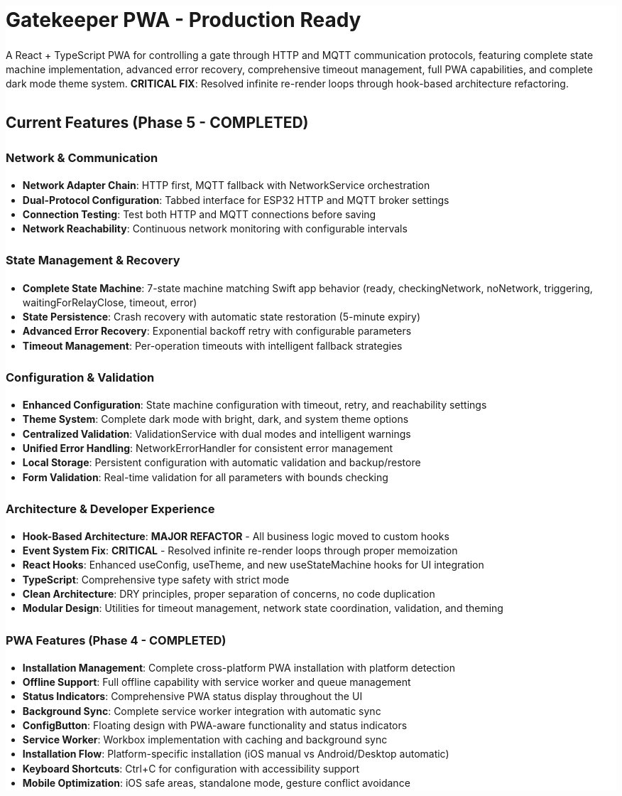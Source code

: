 # Gatekeeper PWA - Production Ready

A React + TypeScript PWA for controlling a gate through HTTP and MQTT communication protocols, featuring complete state machine implementation, advanced error recovery, comprehensive timeout management, full PWA capabilities, and complete dark mode theme system. **CRITICAL FIX**: Resolved infinite re-render loops through hook-based architecture refactoring.

## Current Features (Phase 5 - COMPLETED)

### Network & Communication
- **Network Adapter Chain**: HTTP first, MQTT fallback with NetworkService orchestration
- **Dual-Protocol Configuration**: Tabbed interface for ESP32 HTTP and MQTT broker settings
- **Connection Testing**: Test both HTTP and MQTT connections before saving
- **Network Reachability**: Continuous network monitoring with configurable intervals

### State Management & Recovery
- **Complete State Machine**: 7-state machine matching Swift app behavior (ready, checkingNetwork, noNetwork, triggering, waitingForRelayClose, timeout, error)
- **State Persistence**: Crash recovery with automatic state restoration (5-minute expiry)
- **Advanced Error Recovery**: Exponential backoff retry with configurable parameters
- **Timeout Management**: Per-operation timeouts with intelligent fallback strategies

### Configuration & Validation
- **Enhanced Configuration**: State machine configuration with timeout, retry, and reachability settings
- **Theme System**: Complete dark mode with bright, dark, and system theme options
- **Centralized Validation**: ValidationService with dual modes and intelligent warnings
- **Unified Error Handling**: NetworkErrorHandler for consistent error management
- **Local Storage**: Persistent configuration with automatic validation and backup/restore
- **Form Validation**: Real-time validation for all parameters with bounds checking

### Architecture & Developer Experience
- **Hook-Based Architecture**: **MAJOR REFACTOR** - All business logic moved to custom hooks
- **Event System Fix**: **CRITICAL** - Resolved infinite re-render loops through proper memoization
- **React Hooks**: Enhanced useConfig, useTheme, and new useStateMachine hooks for UI integration
- **TypeScript**: Comprehensive type safety with strict mode
- **Clean Architecture**: DRY principles, proper separation of concerns, no code duplication
- **Modular Design**: Utilities for timeout management, network state coordination, validation, and theming

### PWA Features (Phase 4 - COMPLETED)
- **Installation Management**: Complete cross-platform PWA installation with platform detection
- **Offline Support**: Full offline capability with service worker and queue management
- **Status Indicators**: Comprehensive PWA status display throughout the UI
- **Background Sync**: Complete service worker integration with automatic sync
- **ConfigButton**: Floating design with PWA-aware functionality and status indicators
- **Service Worker**: Workbox implementation with caching and background sync
- **Installation Flow**: Platform-specific installation (iOS manual vs Android/Desktop automatic)
- **Keyboard Shortcuts**: Ctrl+C for configuration with accessibility support
- **Mobile Optimization**: iOS safe areas, standalone mode, gesture conflict avoidance
